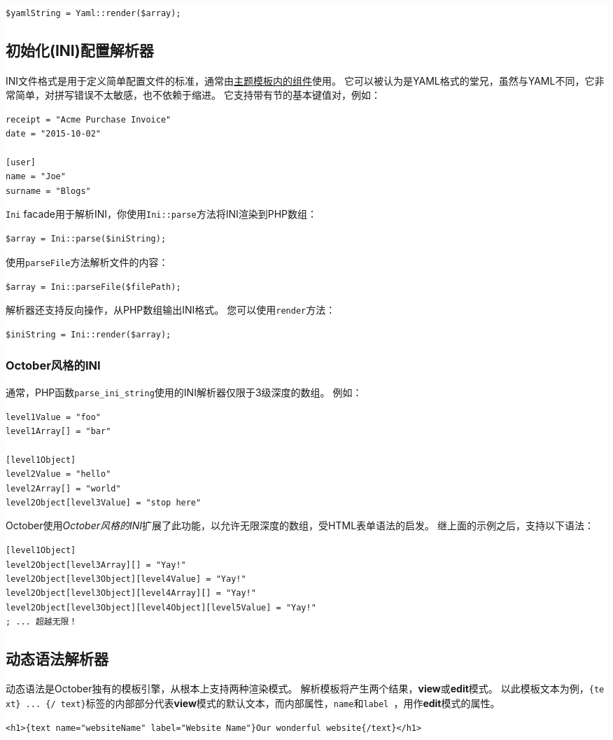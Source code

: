    $yamlString = Yaml::render($array);

<a name="ini-parser"></a>
## 初始化(INI)配置解析器

INI文件格式是用于定义简单配置文件的标准，通常由[主题模板内的组件](cms-components.md)使用。 它可以被认为是YAML格式的堂兄，虽然与YAML不同，它非常简单，对拼写错误不太敏感，也不依赖于缩进。 它支持带有节的基本键值对，例如：

    receipt = "Acme Purchase Invoice"
    date = "2015-10-02"

    [user]
    name = "Joe"
    surname = "Blogs"

`Ini` facade用于解析INI，你使用`Ini::parse`方法将INI渲染到PHP数组：

    $array = Ini::parse($iniString);

使用`parseFile`方法解析文件的内容：

    $array = Ini::parseFile($filePath);

解析器还支持反向操作，从PHP数组输出INI格式。 您可以使用`render`方法：

    $iniString = Ini::render($array);

<a name="october-ini"></a>
### October风格的INI

通常，PHP函数`parse_ini_string`使用的INI解析器仅限于3级深度的数组。 例如：

    level1Value = "foo"
    level1Array[] = "bar"

    [level1Object]
    level2Value = "hello"
    level2Array[] = "world"
    level2Object[level3Value] = "stop here"

October使用*October风格的INI*扩展了此功能，以允许无限深度的数组，受HTML表单语法的启发。 继上面的示例之后，支持以下语法：

    [level1Object]
    level2Object[level3Array][] = "Yay!"
    level2Object[level3Object][level4Value] = "Yay!"
    level2Object[level3Object][level4Array][] = "Yay!"
    level2Object[level3Object][level4Object][level5Value] = "Yay!"
    ; ... 超越无限！

<a name="dynamic-syntax-parser"></a>
## 动态语法解析器

动态语法是October独有的模板引擎，从根本上支持两种渲染模式。 解析模板将产生两个结果，**view**或**edit**模式。 以此模板文本为例，`{text} ... {/ text}`标签的内部部分代表**view**模式的默认文本，而内部属性，`name`和`label `，用作**edit**模式的属性。

    <h1>{text name="websiteName" label="Website Name"}Our wonderful website{/text}</h1>
